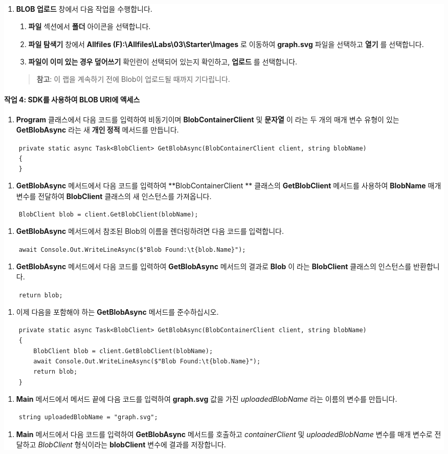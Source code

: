 1.	**BLOB 업로드** 창에서 다음 작업을 수행합니다.

    1.  **파일** 섹션에서 **폴더** 아이콘을 선택합니다.

    1.  **파일 탐색기** 창에서 **Allfiles (F):\\Allfiles\\Labs\\03\\Starter\\Images** 로 이동하여 **graph.svg** 파일을 선택하고 **열기** 를 선택합니다.

    1.  **파일이 이미 있는 경우 덮어쓰기** 확인란이 선택되어 있는지 확인하고, **업로드** 를 선택합니다. 
    
    > **참고**: 이 랩을 계속하기 전에 Blob이 업로드될 때까지 기다립니다.

#### 작업 4: SDK를 사용하여 BLOB URI에 액세스

1.  **Program** 클래스에서 다음 코드를 입력하여 비동기이며 **BlobContainerClient** 및 **문자열** 이 라는 두 개의 매개 변수 유형이 있는 **GetBlobAsync** 라는 새 **개인 정적** 메서드를 만듭니다.

```
    private static async Task<BlobClient> GetBlobAsync(BlobContainerClient client, string blobName)
    {      
    }
```

1.  **GetBlobAsync** 메서드에서 다음 코드를 입력하여 **BlobContainerClient ** 클래스의 **GetBlobClient** 메서드를 사용하여 **BlobName** 매개 변수를 전달하여 **BlobClient** 클래스의 새 인스턴스를 가져옵니다.

```
    BlobClient blob = client.GetBlobClient(blobName);
```

1.  **GetBlobAsync** 메서드에서 참조된 Blob의 이름을 렌더링하려면 다음 코드를 입력합니다.

```
    await Console.Out.WriteLineAsync($"Blob Found:\t{blob.Name}");
```

1.  **GetBlobAsync** 메서드에서 다음 코드를 입력하여 **GetBlobAsync** 메서드의 결과로 **Blob** 이 라는 **BlobClient** 클래스의 인스턴스를 반환합니다.

```
    return blob;
```

1.  이제 다음을 포함해야 하는 **GetBlobAsync** 메서드를 준수하십시오.

```
    private static async Task<BlobClient> GetBlobAsync(BlobContainerClient client, string blobName)
    {      
        BlobClient blob = client.GetBlobClient(blobName);
        await Console.Out.WriteLineAsync($"Blob Found:\t{blob.Name}");
        return blob;
    }
```

1.  **Main** 메서드에서 메서드 끝에 다음 코드를 입력하여 **graph.svg** 값을 가진 *uploadedBlobName* 라는 이름의 변수를 만듭니다.

```
    string uploadedBlobName = "graph.svg";
```

1.  **Main** 메서드에서 다음 코드를 입력하여 **GetBlobAsync** 메서드를 호출하고 *containerClient* 및 *uploadedBlobName* 변수를 매개 변수로 전달하고 *BlobClient* 형식이라는 **blobClient** 변수에 결과를 저장합니다.
